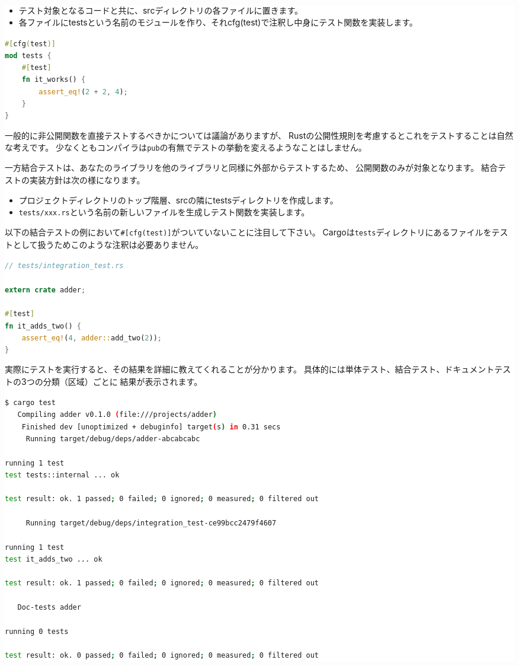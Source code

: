 - テスト対象となるコードと共に、srcディレクトリの各ファイルに置きます。
- 各ファイルにtestsという名前のモジュールを作り、それcfg(test)で注釈し中身にテスト関数を実装します。

```rs
#[cfg(test)]
mod tests {
    #[test]
    fn it_works() {
        assert_eq!(2 + 2, 4);
    }
}
```

一般的に非公開関数を直接テストするべきかについては議論がありますが、
Rustの公開性規則を考慮するとこれをテストすることは自然な考えです。
少なくともコンパイラは`pub`の有無でテストの挙動を変えるようなことはしません。

一方結合テストは、あなたのライブラリを他のライブラリと同様に外部からテストするため、
公開関数のみが対象となります。
結合テストの実装方針は次の様になります。

- プロジェクトディレクトリのトップ階層、srcの隣にtestsディレクトリを作成します。
- `tests/xxx.rs`という名前の新しいファイルを生成しテスト関数を実装します。

以下の結合テストの例において`#[cfg(test)]`がついていないことに注目して下さい。
Cargoは`tests`ディレクトリにあるファイルをテストとして扱うためこのような注釈は必要ありません。

```rs
// tests/integration_test.rs

extern crate adder;

#[test]
fn it_adds_two() {
    assert_eq!(4, adder::add_two(2));
}
```

実際にテストを実行すると、その結果を詳細に教えてくれることが分かります。
具体的には単体テスト、結合テスト、ドキュメントテストの3つの分類（区域）ごとに
結果が表示されます。

```sh
$ cargo test
   Compiling adder v0.1.0 (file:///projects/adder)
    Finished dev [unoptimized + debuginfo] target(s) in 0.31 secs
     Running target/debug/deps/adder-abcabcabc

running 1 test
test tests::internal ... ok

test result: ok. 1 passed; 0 failed; 0 ignored; 0 measured; 0 filtered out

     Running target/debug/deps/integration_test-ce99bcc2479f4607

running 1 test
test it_adds_two ... ok

test result: ok. 1 passed; 0 failed; 0 ignored; 0 measured; 0 filtered out

   Doc-tests adder

running 0 tests

test result: ok. 0 passed; 0 failed; 0 ignored; 0 measured; 0 filtered out
```

